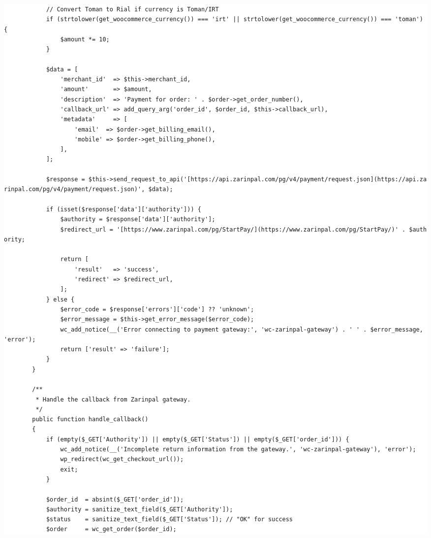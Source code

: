                 // Convert Toman to Rial if currency is Toman/IRT
                if (strtolower(get_woocommerce_currency()) === 'irt' || strtolower(get_woocommerce_currency()) === 'toman') {
                    $amount *= 10;
                }

                $data = [
                    'merchant_id'  => $this->merchant_id,
                    'amount'       => $amount,
                    'description'  => 'Payment for order: ' . $order->get_order_number(),
                    'callback_url' => add_query_arg('order_id', $order_id, $this->callback_url),
                    'metadata'     => [
                        'email'  => $order->get_billing_email(),
                        'mobile' => $order->get_billing_phone(),
                    ],
                ];

                $response = $this->send_request_to_api('[https://api.zarinpal.com/pg/v4/payment/request.json](https://api.zarinpal.com/pg/v4/payment/request.json)', $data);

                if (isset($response['data']['authority'])) {
                    $authority = $response['data']['authority'];
                    $redirect_url = '[https://www.zarinpal.com/pg/StartPay/](https://www.zarinpal.com/pg/StartPay/)' . $authority;
                    
                    return [
                        'result'   => 'success',
                        'redirect' => $redirect_url,
                    ];
                } else {
                    $error_code = $response['errors']['code'] ?? 'unknown';
                    $error_message = $this->get_error_message($error_code);
                    wc_add_notice(__('Error connecting to payment gateway:', 'wc-zarinpal-gateway') . ' ' . $error_message, 'error');
                    return ['result' => 'failure'];
                }
            }

            /**
             * Handle the callback from Zarinpal gateway.
             */
            public function handle_callback()
            {
                if (empty($_GET['Authority']) || empty($_GET['Status']) || empty($_GET['order_id'])) {
                    wc_add_notice(__('Incomplete return information from the gateway.', 'wc-zarinpal-gateway'), 'error');
                    wp_redirect(wc_get_checkout_url());
                    exit;
                }

                $order_id  = absint($_GET['order_id']);
                $authority = sanitize_text_field($_GET['Authority']);
                $status    = sanitize_text_field($_GET['Status']); // "OK" for success
                $order     = wc_get_order($order_id);
